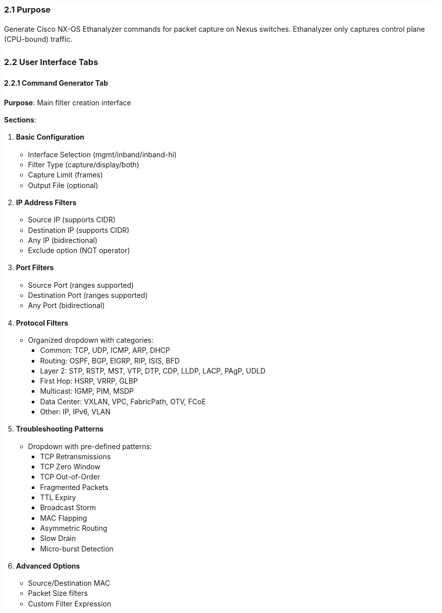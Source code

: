 ### 2.1 Purpose
Generate Cisco NX-OS Ethanalyzer commands for packet capture on Nexus switches. Ethanalyzer only captures control plane (CPU-bound) traffic.

### 2.2 User Interface Tabs

#### 2.2.1 Command Generator Tab
**Purpose**: Main filter creation interface

**Sections**:
1. **Basic Configuration**
   - Interface Selection (mgmt/inband/inband-hi)
   - Filter Type (capture/display/both)
   - Capture Limit (frames)
   - Output File (optional)

2. **IP Address Filters**
   - Source IP (supports CIDR)
   - Destination IP (supports CIDR)
   - Any IP (bidirectional)
   - Exclude option (NOT operator)

3. **Port Filters**
   - Source Port (ranges supported)
   - Destination Port (ranges supported)
   - Any Port (bidirectional)

4. **Protocol Filters**
   - Organized dropdown with categories:
     - Common: TCP, UDP, ICMP, ARP, DHCP
     - Routing: OSPF, BGP, EIGRP, RIP, ISIS, BFD
     - Layer 2: STP, RSTP, MST, VTP, DTP, CDP, LLDP, LACP, PAgP, UDLD
     - First Hop: HSRP, VRRP, GLBP
     - Multicast: IGMP, PIM, MSDP
     - Data Center: VXLAN, VPC, FabricPath, OTV, FCoE
     - Other: IP, IPv6, VLAN

5. **Troubleshooting Patterns**
   - Dropdown with pre-defined patterns:
     - TCP Retransmissions
     - TCP Zero Window
     - TCP Out-of-Order
     - Fragmented Packets
     - TTL Expiry
     - Broadcast Storm
     - MAC Flapping
     - Asymmetric Routing
     - Slow Drain
     - Micro-burst Detection

6. **Advanced Options**
   - Source/Destination MAC
   - Packet Size filters
   - Custom Filter Expression
